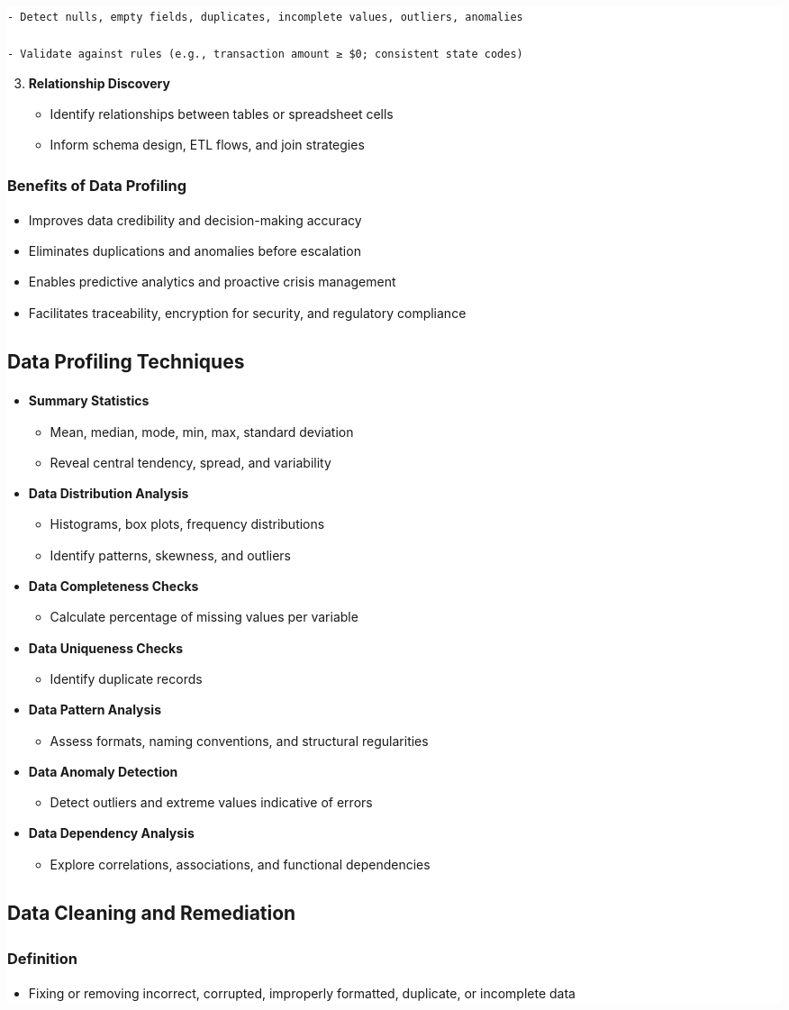     - Detect nulls, empty fields, duplicates, incomplete values, outliers, anomalies
        
    - Validate against rules (e.g., transaction amount ≥ $0; consistent state codes)
        
3. **Relationship Discovery**
    
    - Identify relationships between tables or spreadsheet cells
        
    - Inform schema design, ETL flows, and join strategies
        

### Benefits of Data Profiling

- Improves data credibility and decision-making accuracy
    
- Eliminates duplications and anomalies before escalation
    
- Enables predictive analytics and proactive crisis management
    
- Facilitates traceability, encryption for security, and regulatory compliance
    

## Data Profiling Techniques

- **Summary Statistics**
    
    - Mean, median, mode, min, max, standard deviation
        
    - Reveal central tendency, spread, and variability
        
- **Data Distribution Analysis**
    
    - Histograms, box plots, frequency distributions
        
    - Identify patterns, skewness, and outliers
        
- **Data Completeness Checks**
    
    - Calculate percentage of missing values per variable
        
- **Data Uniqueness Checks**
    
    - Identify duplicate records
        
- **Data Pattern Analysis**
    
    - Assess formats, naming conventions, and structural regularities
        
- **Data Anomaly Detection**
    
    - Detect outliers and extreme values indicative of errors
        
- **Data Dependency Analysis**
    
    - Explore correlations, associations, and functional dependencies
        

## Data Cleaning and Remediation

### Definition

- Fixing or removing incorrect, corrupted, improperly formatted, duplicate, or incomplete data
    
